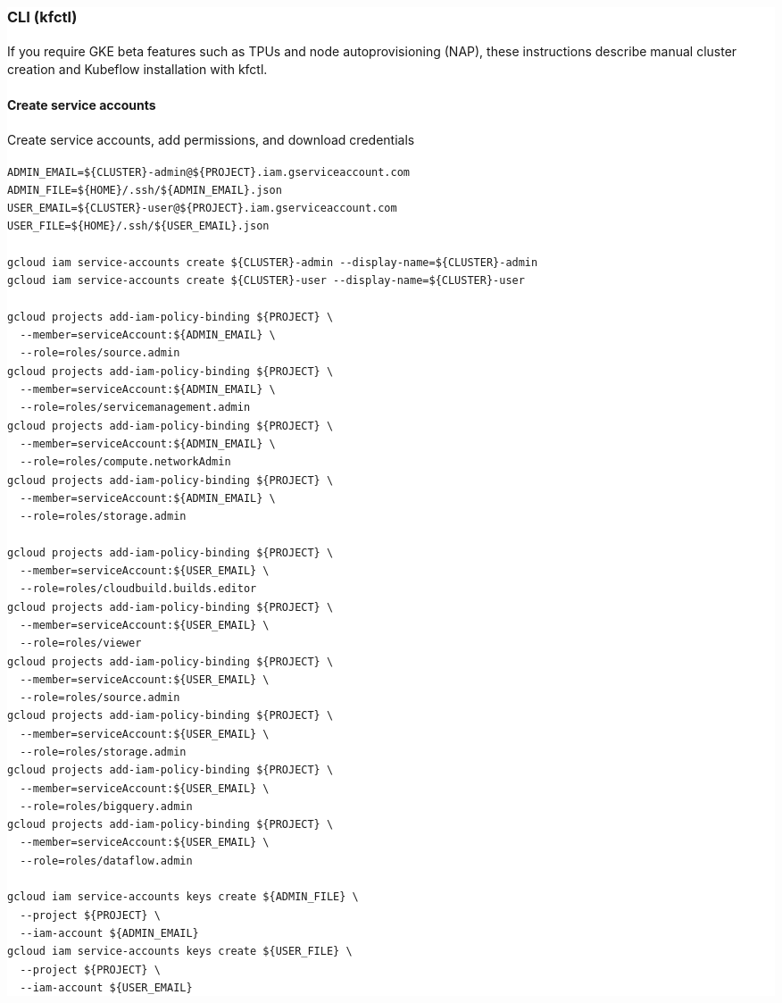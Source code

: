 ### CLI (kfctl)

If you require GKE beta features such as TPUs and node autoprovisioning (NAP), these
instructions describe manual cluster creation and Kubeflow installation
with kfctl.

#### Create service accounts

Create service accounts, add permissions, and download credentials

```
ADMIN_EMAIL=${CLUSTER}-admin@${PROJECT}.iam.gserviceaccount.com
ADMIN_FILE=${HOME}/.ssh/${ADMIN_EMAIL}.json
USER_EMAIL=${CLUSTER}-user@${PROJECT}.iam.gserviceaccount.com
USER_FILE=${HOME}/.ssh/${USER_EMAIL}.json

gcloud iam service-accounts create ${CLUSTER}-admin --display-name=${CLUSTER}-admin
gcloud iam service-accounts create ${CLUSTER}-user --display-name=${CLUSTER}-user

gcloud projects add-iam-policy-binding ${PROJECT} \
  --member=serviceAccount:${ADMIN_EMAIL} \
  --role=roles/source.admin
gcloud projects add-iam-policy-binding ${PROJECT} \
  --member=serviceAccount:${ADMIN_EMAIL} \
  --role=roles/servicemanagement.admin
gcloud projects add-iam-policy-binding ${PROJECT} \
  --member=serviceAccount:${ADMIN_EMAIL} \
  --role=roles/compute.networkAdmin
gcloud projects add-iam-policy-binding ${PROJECT} \
  --member=serviceAccount:${ADMIN_EMAIL} \
  --role=roles/storage.admin

gcloud projects add-iam-policy-binding ${PROJECT} \
  --member=serviceAccount:${USER_EMAIL} \
  --role=roles/cloudbuild.builds.editor
gcloud projects add-iam-policy-binding ${PROJECT} \
  --member=serviceAccount:${USER_EMAIL} \
  --role=roles/viewer
gcloud projects add-iam-policy-binding ${PROJECT} \
  --member=serviceAccount:${USER_EMAIL} \
  --role=roles/source.admin
gcloud projects add-iam-policy-binding ${PROJECT} \
  --member=serviceAccount:${USER_EMAIL} \
  --role=roles/storage.admin
gcloud projects add-iam-policy-binding ${PROJECT} \
  --member=serviceAccount:${USER_EMAIL} \
  --role=roles/bigquery.admin
gcloud projects add-iam-policy-binding ${PROJECT} \
  --member=serviceAccount:${USER_EMAIL} \
  --role=roles/dataflow.admin

gcloud iam service-accounts keys create ${ADMIN_FILE} \
  --project ${PROJECT} \
  --iam-account ${ADMIN_EMAIL}
gcloud iam service-accounts keys create ${USER_FILE} \
  --project ${PROJECT} \
  --iam-account ${USER_EMAIL}
```
